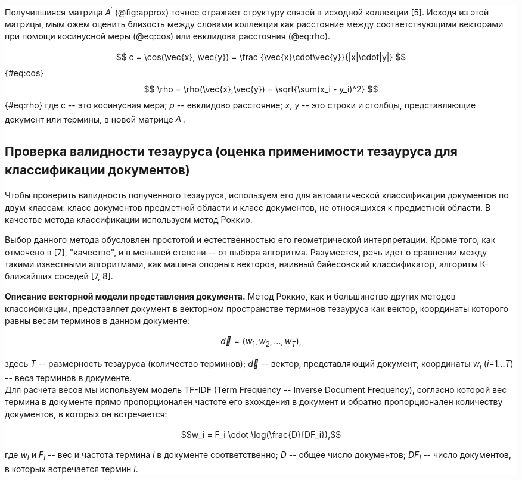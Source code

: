 Получившияся матрица $A^\prime$ (@fig:approx) точнее отражает 
структуру связей в исходной коллекции [5]. Исходя из этой
матрицы, мым ожем оценить близость между словами коллекции как
расстояние между соответствующими векторами при помощи 
косинусной меры (@eq:cos) или евклидова расстояния (@eq:rho).

$$
c = \cos(\vec{x}, \vec{y}) = \frac {\vec{x}\cdot\vec{y}}{|x|\cdot|y|}
$${#eq:cos}
$$
\rho = \rho(\vec{x},\vec{y}) = \sqrt{\sum(x_i - y_i)^2}
$${#eq:rho}
где с -- это косинусная мера; $\rho$ -- евклидово расстояние;
$x$, $y$ -- это строки и столбцы, представляющие документ или термины,
в новой матрице $A^\prime$.

## Проверка валидности тезауруса (оценка применимости тезауруса для классификации документов)

Чтобы проверить валидность полученного тезауруса, используем 
его для автоматической классификации документов по двум классам: 
класс документов предметной области и класс документов, 
не относящихся к предметной области. В качестве метода 
классификации используем метод Роккио.

Выбор данного метода обусловлен простотой и естественностью 
его геометрической интерпретации. Кроме того, как отмечено в [7], 
"качество", и в меньшей степени -- от выбора алгоритма. 
Разумеется, речь идет о сравнении между такими известными 
алгоритмами, как машина опорных векторов, наивный 
байесовский классификатор, алгоритм К-ближайших соседей [7, 8].

**Описание векторной модели представления документа.** Метод Роккио, 
как и большинство других методов классификации, представляет 
документ в векторном пространстве терминов тезауруса как 
вектор, координаты которого равны весам терминов 
в данном документе:

$$\vec{d} = (w_1, w_2, \dotsc , w_T),$$

здесь $T$ -- размерность тезауруса (количество терминов);
$\vec{d}$ -- вектор, представляющий документ;
координаты $w_i$ ($i$=1...$T$) -- веса терминов в документе.  
Для расчета весов мы используем модель ТF-IDF (Term Frequency -- 
Inverse Document Frequenсу), согласно которой вес термина 
в документе прямо пропорционален частоте его вхождения 
в документ и обратно пропорционален количеству документов,
в которых он встречается:  

$$w_i = F_i \cdot \log(\frac{D}{DF_i}),$$

где $w_i$ и $F_i$ -- вес и частота термина $i$ в документе соответственно;
$D$ -- общее число документов; $DF_i$ -- число документов, в которых встречается
термин $i$.
